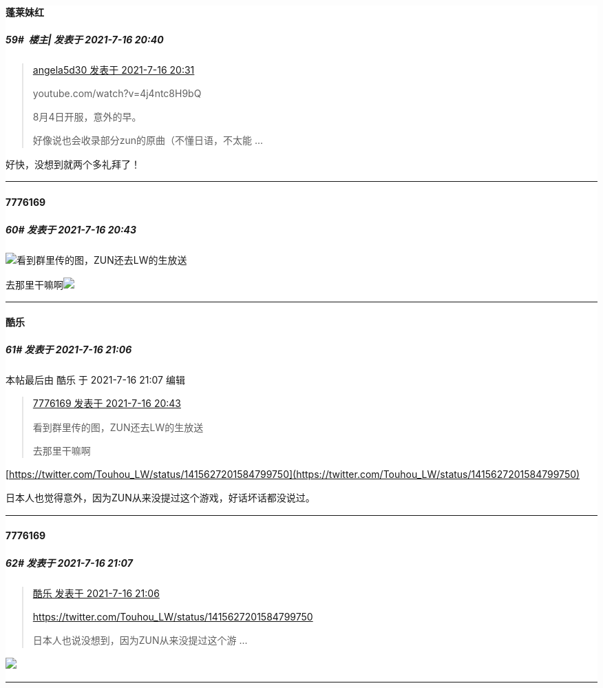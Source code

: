 ####  蓬莱妹红  
##### 59#         楼主| 发表于 2021-7-16 20:40

<blockquote><a href="httphttps://bbs.saraba1st.com/2b/forum.php?mod=redirect&amp;goto=findpost&amp;pid=51986610&amp;ptid=1964526" target="_blank">angela5d30 发表于 2021-7-16 20:31</a>

youtube.com/watch?v=4j4ntc8H9bQ

8月4日开服，意外的早。

好像说也会收录部分zun的原曲（不懂日语，不太能 ...</blockquote>
好快，没想到就两个多礼拜了！

*****

####  7776169  
##### 60#       发表于 2021-7-16 20:43

<img src="https://static.saraba1st.com/image/smiley/face2017/004.gif" referrerpolicy="no-referrer">看到群里传的图，ZUN还去LW的生放送

去那里干嘛啊<img src="https://static.saraba1st.com/image/smiley/face2017/009.gif" referrerpolicy="no-referrer">



*****

####  酷乐  
##### 61#       发表于 2021-7-16 21:06

 本帖最后由 酷乐 于 2021-7-16 21:07 编辑 
<blockquote><a href="httphttps://bbs.saraba1st.com/2b/forum.php?mod=redirect&amp;goto=findpost&amp;pid=51986868&amp;ptid=1964526" target="_blank">7776169 发表于 2021-7-16 20:43</a>

看到群里传的图，ZUN还去LW的生放送

去那里干嘛啊</blockquote>
[https://twitter.com/Touhou_LW/status/1415627201584799750](https://twitter.com/Touhou_LW/status/1415627201584799750)

日本人也觉得意外，因为ZUN从来没提过这个游戏，好话坏话都没说过。

*****

####  7776169  
##### 62#       发表于 2021-7-16 21:07

<blockquote><a href="httphttps://bbs.saraba1st.com/2b/forum.php?mod=redirect&amp;goto=findpost&amp;pid=51987343&amp;ptid=1964526" target="_blank">酷乐 发表于 2021-7-16 21:06</a>

https://twitter.com/Touhou_LW/status/1415627201584799750

日本人也说没想到，因为ZUN从来没提过这个游 ...</blockquote>
<img src="https://static.saraba1st.com/image/smiley/face2017/053.png" referrerpolicy="no-referrer">

*****
